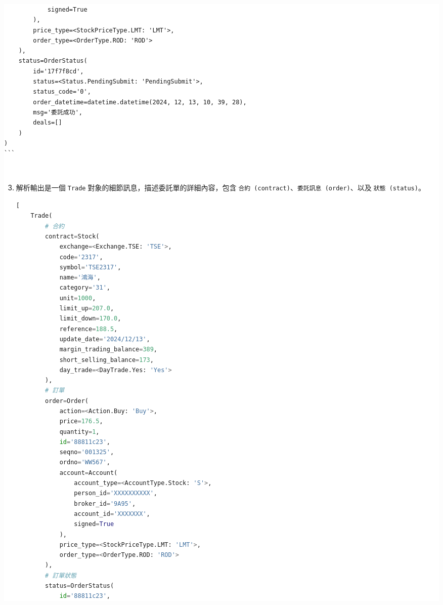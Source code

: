                 signed=True
            ), 
            price_type=<StockPriceType.LMT: 'LMT'>, 
            order_type=<OrderType.ROD: 'ROD'>
        ), 
        status=OrderStatus(
            id='17f7f8cd', 
            status=<Status.PendingSubmit: 'PendingSubmit'>, 
            status_code='0', 
            order_datetime=datetime.datetime(2024, 12, 13, 10, 39, 28), 
            msg='委託成功', 
            deals=[]
        )
    )
    ```

<br>

3. 解析輸出是一個 `Trade` 對象的細節訊息，描述委託單的詳細內容，包含 `合約 (contract)`、`委託訊息 (order)`、以及 `狀態 (status)`。

    ```python
    [
        Trade(
            # 合約
            contract=Stock(
                exchange=<Exchange.TSE: 'TSE'>, 
                code='2317', 
                symbol='TSE2317', 
                name='鴻海', 
                category='31', 
                unit=1000, 
                limit_up=207.0, 
                limit_down=170.0, 
                reference=188.5, 
                update_date='2024/12/13',
                margin_trading_balance=389, 
                short_selling_balance=173, 
                day_trade=<DayTrade.Yes: 'Yes'>
            ), 
            # 訂單
            order=Order(
                action=<Action.Buy: 'Buy'>, 
                price=176.5, 
                quantity=1, 
                id='88811c23', 
                seqno='001325', 
                ordno='WW567', 
                account=Account(
                    account_type=<AccountType.Stock: 'S'>, 
                    person_id='XXXXXXXXXX', 
                    broker_id='9A95', 
                    account_id='XXXXXXX', 
                    signed=True
                ), 
                price_type=<StockPriceType.LMT: 'LMT'>, 
                order_type=<OrderType.ROD: 'ROD'>
            ), 
            # 訂單狀態
            status=OrderStatus(
                id='88811c23', 